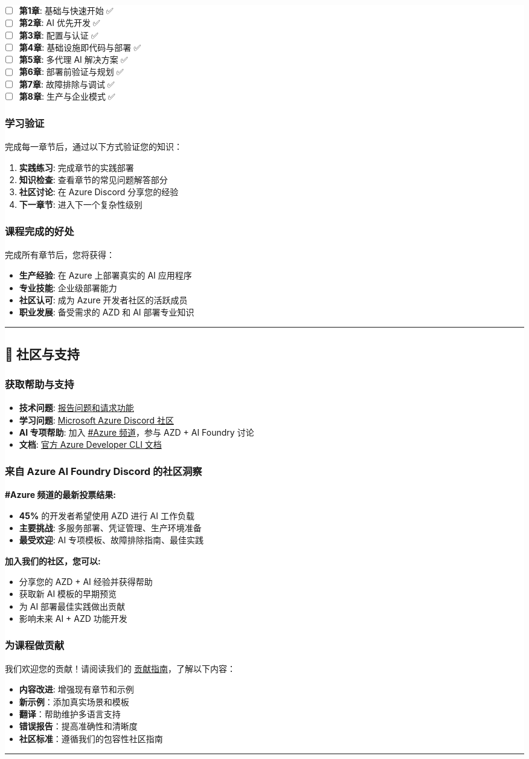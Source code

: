 - [ ] **第1章**: 基础与快速开始 ✅
- [ ] **第2章**: AI 优先开发 ✅  
- [ ] **第3章**: 配置与认证 ✅
- [ ] **第4章**: 基础设施即代码与部署 ✅
- [ ] **第5章**: 多代理 AI 解决方案 ✅
- [ ] **第6章**: 部署前验证与规划 ✅
- [ ] **第7章**: 故障排除与调试 ✅
- [ ] **第8章**: 生产与企业模式 ✅

### 学习验证
完成每一章节后，通过以下方式验证您的知识：
1. **实践练习**: 完成章节的实践部署
2. **知识检查**: 查看章节的常见问题解答部分
3. **社区讨论**: 在 Azure Discord 分享您的经验
4. **下一章节**: 进入下一个复杂性级别

### 课程完成的好处
完成所有章节后，您将获得：
- **生产经验**: 在 Azure 上部署真实的 AI 应用程序
- **专业技能**: 企业级部署能力  
- **社区认可**: 成为 Azure 开发者社区的活跃成员
- **职业发展**: 备受需求的 AZD 和 AI 部署专业知识

---

## 🤝 社区与支持

### 获取帮助与支持
- **技术问题**: [报告问题和请求功能](https://github.com/microsoft/azd-for-beginners/issues)
- **学习问题**: [Microsoft Azure Discord 社区](https://discord.gg/microsoft-azure)
- **AI 专项帮助**: 加入 [#Azure 频道](https://discord.gg/microsoft-azure)，参与 AZD + AI Foundry 讨论
- **文档**: [官方 Azure Developer CLI 文档](https://learn.microsoft.com/en-us/azure/developer/azure-developer-cli/)

### 来自 Azure AI Foundry Discord 的社区洞察

**#Azure 频道的最新投票结果:**
- **45%** 的开发者希望使用 AZD 进行 AI 工作负载
- **主要挑战**: 多服务部署、凭证管理、生产环境准备  
- **最受欢迎**: AI 专项模板、故障排除指南、最佳实践

**加入我们的社区，您可以:**
- 分享您的 AZD + AI 经验并获得帮助
- 获取新 AI 模板的早期预览
- 为 AI 部署最佳实践做出贡献
- 影响未来 AI + AZD 功能开发

### 为课程做贡献
我们欢迎您的贡献！请阅读我们的 [贡献指南](CONTRIBUTING.md)，了解以下内容：
- **内容改进**: 增强现有章节和示例
- **新示例**：添加真实场景和模板  
- **翻译**：帮助维护多语言支持  
- **错误报告**：提高准确性和清晰度  
- **社区标准**：遵循我们的包容性社区指南  

---
